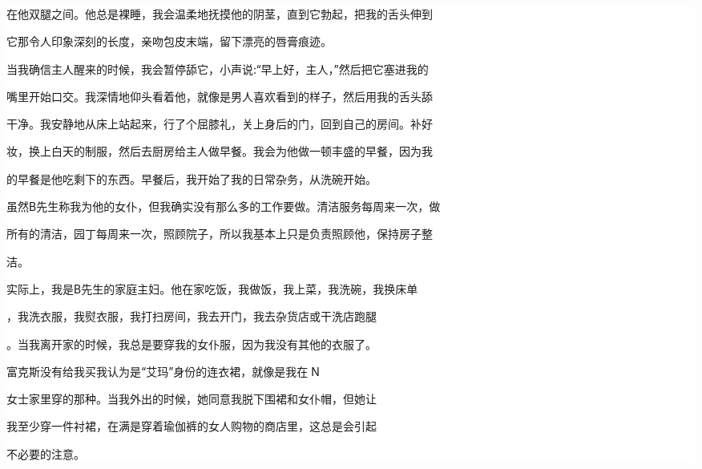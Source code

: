 在他双腿之间。他总是裸睡，我会温柔地抚摸他的阴茎，直到它勃起，把我的舌头伸到

它那令人印象深刻的长度，亲吻包皮末端，留下漂亮的唇膏痕迹。

当我确信主人醒来的时候，我会暂停舔它，小声说:“早上好，主人，”然后把它塞进我的

嘴里开始口交。我深情地仰头看着他，就像是男人喜欢看到的样子，然后用我的舌头舔

干净。我安静地从床上站起来，行了个屈膝礼，关上身后的门，回到自己的房间。补好

妆，换上白天的制服，然后去厨房给主人做早餐。我会为他做一顿丰盛的早餐，因为我

的早餐是他吃剩下的东西。早餐后，我开始了我的日常杂务，从洗碗开始。

虽然B先生称我为他的女仆，但我确实没有那么多的工作要做。清洁服务每周来一次，做

所有的清洁，园丁每周来一次，照顾院子，所以我基本上只是负责照顾他，保持房子整

洁。

实际上，我是B先生的家庭主妇。他在家吃饭，我做饭，我上菜，我洗碗，我换床单

，我洗衣服，我熨衣服，我打扫房间，我去开门，我去杂货店或干洗店跑腿

。当我离开家的时候，我总是要穿我的女仆服，因为我没有其他的衣服了。

富克斯没有给我买我认为是“艾玛”身份的连衣裙，就像是我在 N

女士家里穿的那种。当我外出的时候，她同意我脱下围裙和女仆帽，但她让

我至少穿一件衬裙，在满是穿着瑜伽裤的女人购物的商店里，这总是会引起

不必要的注意。


